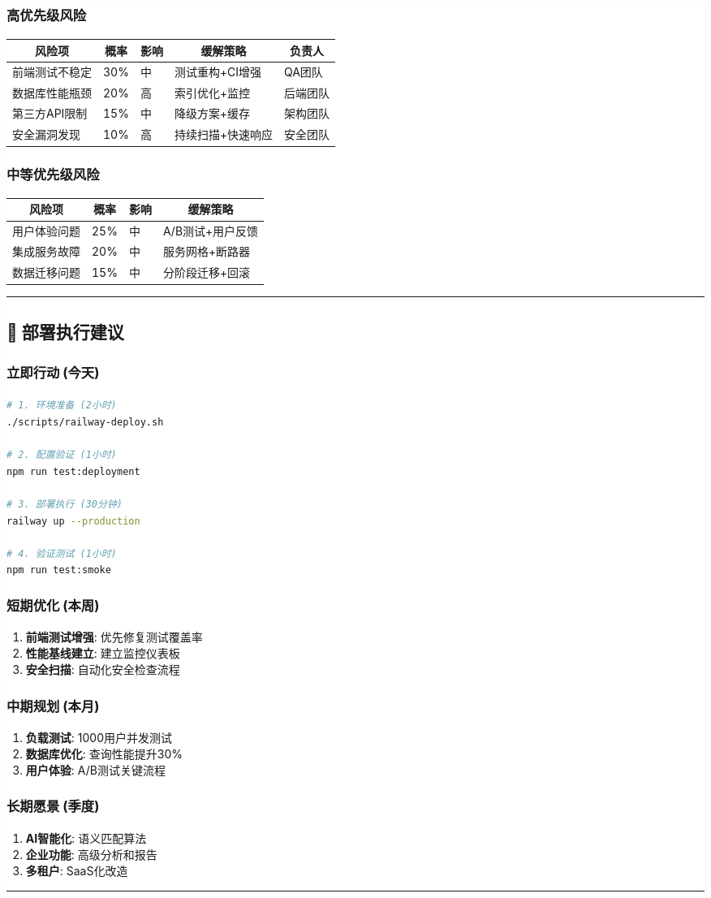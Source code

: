 ### 高优先级风险
| 风险项 | 概率 | 影响 | 缓解策略 | 负责人 |
|--------|------|------|----------|--------|
| 前端测试不稳定 | 30% | 中 | 测试重构+CI增强 | QA团队 |
| 数据库性能瓶颈 | 20% | 高 | 索引优化+监控 | 后端团队 |
| 第三方API限制 | 15% | 中 | 降级方案+缓存 | 架构团队 |
| 安全漏洞发现 | 10% | 高 | 持续扫描+快速响应 | 安全团队 |

### 中等优先级风险
| 风险项 | 概率 | 影响 | 缓解策略 |
|--------|------|------|----------|
| 用户体验问题 | 25% | 中 | A/B测试+用户反馈 |
| 集成服务故障 | 20% | 中 | 服务网格+断路器 |
| 数据迁移问题 | 15% | 中 | 分阶段迁移+回滚 |

---

## 🚀 部署执行建议

### 立即行动 (今天)
```bash
# 1. 环境准备 (2小时)
./scripts/railway-deploy.sh

# 2. 配置验证 (1小时)  
npm run test:deployment

# 3. 部署执行 (30分钟)
railway up --production

# 4. 验证测试 (1小时)
npm run test:smoke
```

### 短期优化 (本周)
1. **前端测试增强**: 优先修复测试覆盖率
2. **性能基线建立**: 建立监控仪表板
3. **安全扫描**: 自动化安全检查流程

### 中期规划 (本月)
1. **负载测试**: 1000用户并发测试
2. **数据库优化**: 查询性能提升30%
3. **用户体验**: A/B测试关键流程

### 长期愿景 (季度)
1. **AI智能化**: 语义匹配算法
2. **企业功能**: 高级分析和报告
3. **多租户**: SaaS化改造

---